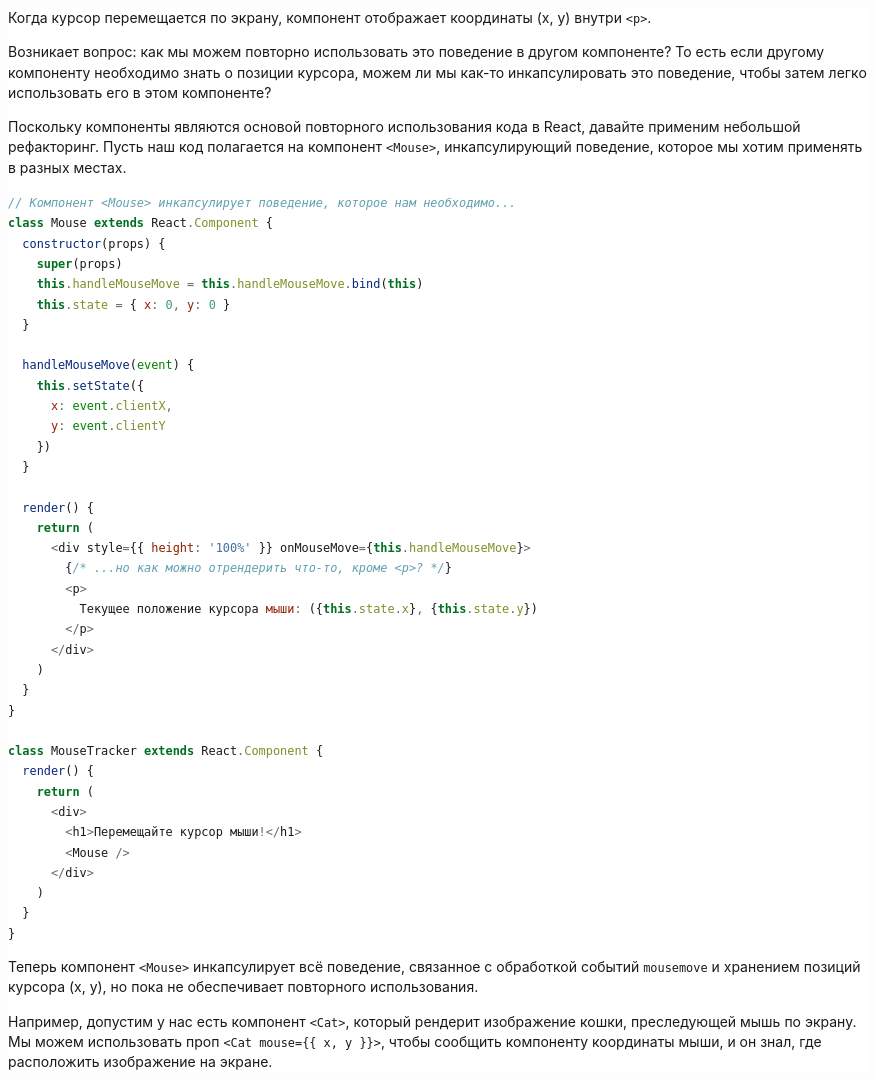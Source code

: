 Когда курсор перемещается по экрану, компонент отображает координаты (x, y) внутри `<p>`.

Возникает вопрос: как мы можем повторно использовать это поведение в другом компоненте? То есть если другому компоненту необходимо знать о позиции курсора, можем ли мы как-то инкапсулировать это поведение, чтобы затем легко использовать его в этом компоненте?

Поскольку компоненты являются основой повторного использования кода в React, давайте применим небольшой рефакторинг. Пусть наш код полагается на компонент `<Mouse>`, инкапсулирующий поведение, которое мы хотим применять в разных местах.

```js
// Компонент <Mouse> инкапсулирует поведение, которое нам необходимо...
class Mouse extends React.Component {
  constructor(props) {
    super(props)
    this.handleMouseMove = this.handleMouseMove.bind(this)
    this.state = { x: 0, y: 0 }
  }

  handleMouseMove(event) {
    this.setState({
      x: event.clientX,
      y: event.clientY
    })
  }

  render() {
    return (
      <div style={{ height: '100%' }} onMouseMove={this.handleMouseMove}>
        {/* ...но как можно отрендерить что-то, кроме <p>? */}
        <p>
          Текущее положение курсора мыши: ({this.state.x}, {this.state.y})
        </p>
      </div>
    )
  }
}

class MouseTracker extends React.Component {
  render() {
    return (
      <div>
        <h1>Перемещайте курсор мыши!</h1>
        <Mouse />
      </div>
    )
  }
}
```

Теперь компонент `<Mouse>` инкапсулирует всё поведение, связанное с обработкой событий `mousemove` и хранением позиций курсора (x, y), но пока не обеспечивает повторного использования.

Например, допустим у нас есть компонент `<Cat>`, который рендерит изображение кошки, преследующей мышь по экрану. Мы можем использовать проп `<Cat mouse={{ x, y }}>`, чтобы сообщить компоненту координаты мыши, и он знал, где расположить изображение на экране.
